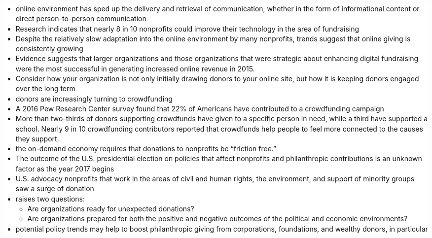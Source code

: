 * online environment has sped up the delivery and retrieval of communication, whether in the form of informational content or direct person-to-person communication
* Research indicates that nearly 8 in 10 nonprofits could improve their technology in the area of fundraising
* Despite the relatively slow adaptation into the online environment by many nonprofits, trends suggest that online giving is consistently growing
* Evidence suggests that larger organizations and those organizations that were strategic about enhancing digital fundraising were the most successful in generating increased online revenue in 2015.
* Consider how your organization is not only initially drawing donors to your online site, but how it is keeping donors engaged over the long term
* donors are increasingly turning to crowdfunding
* A 2016 Pew Research Center survey found that 22% of Americans have contributed to a crowdfunding campaign
* More than two-thirds of donors supporting crowdfunds have given to a specific person in need, while a third have supported a school. Nearly 9 in 10 crowdfunding contributors reported that crowdfunds help people to feel more connected to the causes they support.
* the on-demand economy requires that donations to nonprofits be “friction free.”
* The outcome of the U.S. presidential election on policies that affect nonprofits and philanthropic contributions is an unknown factor as the year 2017 begins
* U.S. advocacy nonprofits that work in the areas of civil and human rights, the environment, and support of minority groups saw a surge of donation
* raises two questions:
  * Are organizations ready for unexpected donations?
  * Are organizations prepared for both the positive and negative outcomes of the political and economic environments?
* potential policy trends may help to boost philanthropic giving from corporations, foundations, and wealthy donors, in particular
